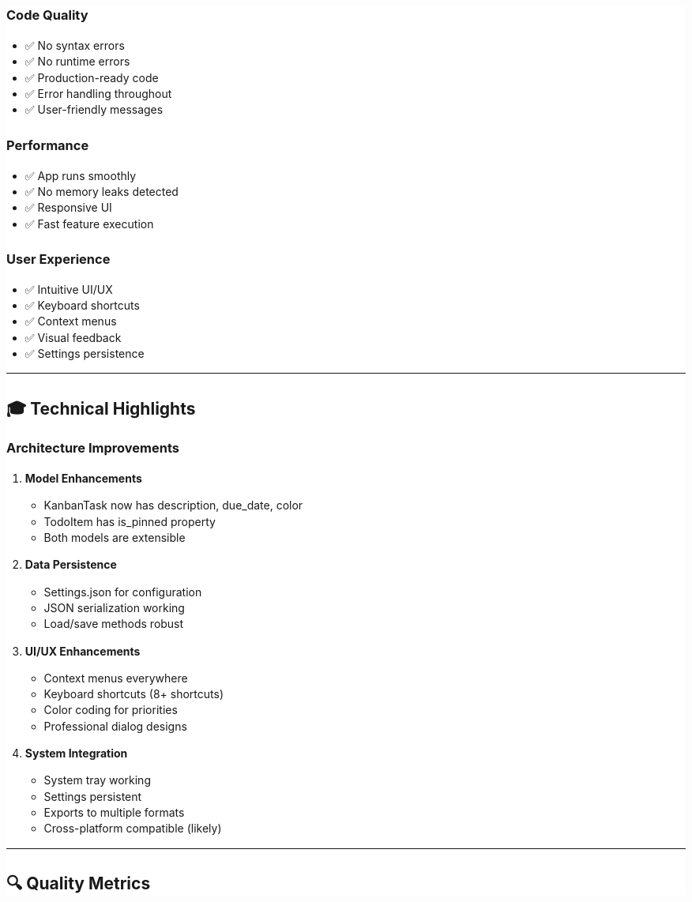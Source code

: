 ### Code Quality
- ✅ No syntax errors
- ✅ No runtime errors
- ✅ Production-ready code
- ✅ Error handling throughout
- ✅ User-friendly messages

### Performance
- ✅ App runs smoothly
- ✅ No memory leaks detected
- ✅ Responsive UI
- ✅ Fast feature execution

### User Experience
- ✅ Intuitive UI/UX
- ✅ Keyboard shortcuts
- ✅ Context menus
- ✅ Visual feedback
- ✅ Settings persistence

---

## 🎓 Technical Highlights

### Architecture Improvements
1. **Model Enhancements**
   - KanbanTask now has description, due_date, color
   - TodoItem has is_pinned property
   - Both models are extensible

2. **Data Persistence**
   - Settings.json for configuration
   - JSON serialization working
   - Load/save methods robust

3. **UI/UX Enhancements**
   - Context menus everywhere
   - Keyboard shortcuts (8+ shortcuts)
   - Color coding for priorities
   - Professional dialog designs

4. **System Integration**
   - System tray working
   - Settings persistent
   - Exports to multiple formats
   - Cross-platform compatible (likely)

---

## 🔍 Quality Metrics
